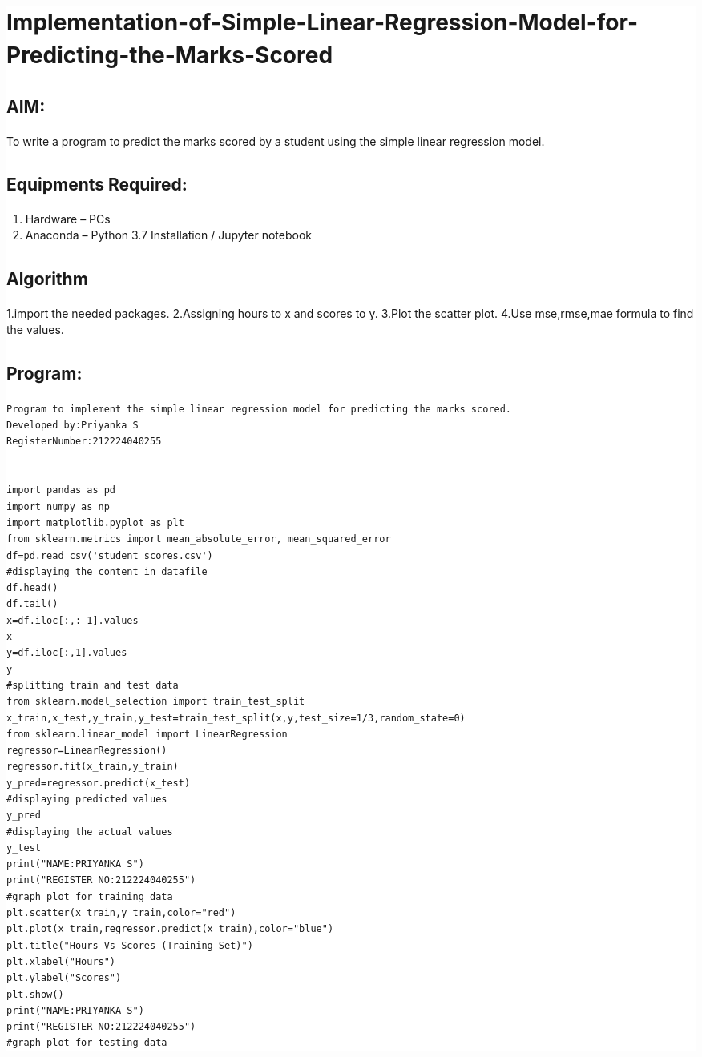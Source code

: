 # Implementation-of-Simple-Linear-Regression-Model-for-Predicting-the-Marks-Scored

## AIM:
To write a program to predict the marks scored by a student using the simple linear regression model.

## Equipments Required:
1. Hardware – PCs
2. Anaconda – Python 3.7 Installation / Jupyter notebook

## Algorithm
1.import the needed packages.
2.Assigning hours to x and scores to y.
3.Plot the scatter plot.
4.Use mse,rmse,mae formula to find the values. 
 

## Program:
```
Program to implement the simple linear regression model for predicting the marks scored.
Developed by:Priyanka S 
RegisterNumber:212224040255


import pandas as pd
import numpy as np
import matplotlib.pyplot as plt
from sklearn.metrics import mean_absolute_error, mean_squared_error
df=pd.read_csv('student_scores.csv')
#displaying the content in datafile
df.head()
df.tail()
x=df.iloc[:,:-1].values
x
y=df.iloc[:,1].values
y
#splitting train and test data
from sklearn.model_selection import train_test_split
x_train,x_test,y_train,y_test=train_test_split(x,y,test_size=1/3,random_state=0)
from sklearn.linear_model import LinearRegression
regressor=LinearRegression()
regressor.fit(x_train,y_train)
y_pred=regressor.predict(x_test)
#displaying predicted values
y_pred
#displaying the actual values
y_test
print("NAME:PRIYANKA S")
print("REGISTER NO:212224040255")
#graph plot for training data
plt.scatter(x_train,y_train,color="red")
plt.plot(x_train,regressor.predict(x_train),color="blue")
plt.title("Hours Vs Scores (Training Set)")
plt.xlabel("Hours")
plt.ylabel("Scores")
plt.show()
print("NAME:PRIYANKA S")
print("REGISTER NO:212224040255")
#graph plot for testing data
```